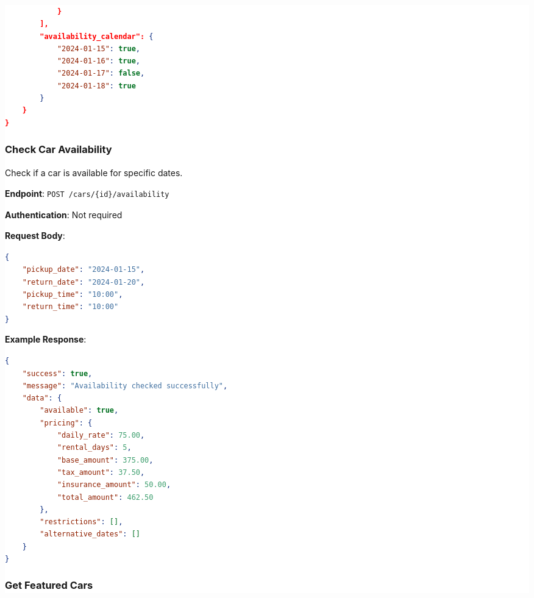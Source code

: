 ```json
            }
        ],
        "availability_calendar": {
            "2024-01-15": true,
            "2024-01-16": true,
            "2024-01-17": false,
            "2024-01-18": true
        }
    }
}
```

### Check Car Availability

Check if a car is available for specific dates.

**Endpoint**: `POST /cars/{id}/availability`

**Authentication**: Not required

**Request Body**:

```json
{
    "pickup_date": "2024-01-15",
    "return_date": "2024-01-20",
    "pickup_time": "10:00",
    "return_time": "10:00"
}
```

**Example Response**:

```json
{
    "success": true,
    "message": "Availability checked successfully",
    "data": {
        "available": true,
        "pricing": {
            "daily_rate": 75.00,
            "rental_days": 5,
            "base_amount": 375.00,
            "tax_amount": 37.50,
            "insurance_amount": 50.00,
            "total_amount": 462.50
        },
        "restrictions": [],
        "alternative_dates": []
    }
}
```

### Get Featured Cars

